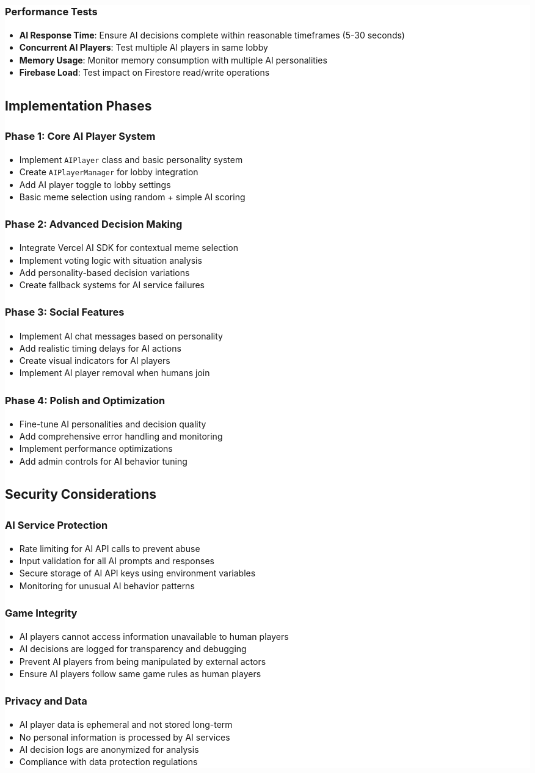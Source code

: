 ```typescript
```

### Performance Tests

- **AI Response Time**: Ensure AI decisions complete within reasonable timeframes (5-30 seconds)
- **Concurrent AI Players**: Test multiple AI players in same lobby
- **Memory Usage**: Monitor memory consumption with multiple AI personalities
- **Firebase Load**: Test impact on Firestore read/write operations

## Implementation Phases

### Phase 1: Core AI Player System

- Implement `AIPlayer` class and basic personality system
- Create `AIPlayerManager` for lobby integration
- Add AI player toggle to lobby settings
- Basic meme selection using random + simple AI scoring

### Phase 2: Advanced Decision Making

- Integrate Vercel AI SDK for contextual meme selection
- Implement voting logic with situation analysis
- Add personality-based decision variations
- Create fallback systems for AI service failures

### Phase 3: Social Features

- Implement AI chat messages based on personality
- Add realistic timing delays for AI actions
- Create visual indicators for AI players
- Implement AI player removal when humans join

### Phase 4: Polish and Optimization

- Fine-tune AI personalities and decision quality
- Add comprehensive error handling and monitoring
- Implement performance optimizations
- Add admin controls for AI behavior tuning

## Security Considerations

### AI Service Protection

- Rate limiting for AI API calls to prevent abuse
- Input validation for all AI prompts and responses
- Secure storage of AI API keys using environment variables
- Monitoring for unusual AI behavior patterns

### Game Integrity

- AI players cannot access information unavailable to human players
- AI decisions are logged for transparency and debugging
- Prevent AI players from being manipulated by external actors
- Ensure AI players follow same game rules as human players

### Privacy and Data

- AI player data is ephemeral and not stored long-term
- No personal information is processed by AI services
- AI decision logs are anonymized for analysis
- Compliance with data protection regulations
